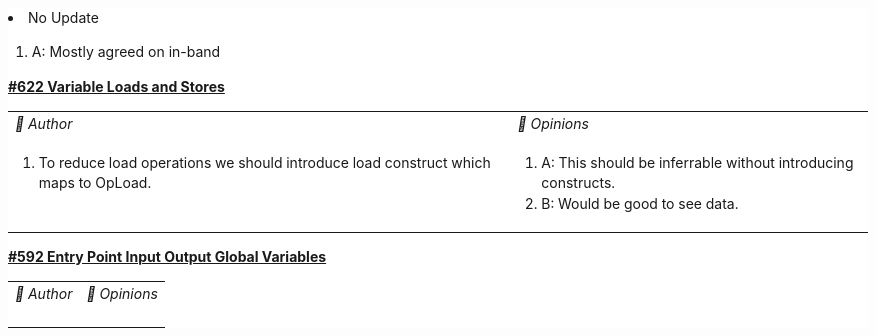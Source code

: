<li>No Update
</li>
</ol>
   </td>
   <td>
<ol>

<li>A: Mostly agreed on in-band
</li>
</ol>
   </td>
  </tr>
</table>


**<span style="text-decoration:underline;">#622 Variable Loads and Stores</span>**


<table>
  <tr>
   <td><em>📣 Author</em>
   </td>
   <td><em>📢 Opinions</em>
   </td>
  </tr>
  <tr>
   <td>
<ol>

<li>To reduce load operations we should introduce load construct which maps to OpLoad.
</li>
</ol>
   </td>
   <td>
<ol>

<li>A: This should be inferrable without introducing constructs.

<li>B: Would be good to see data.
</li>
</ol>
   </td>
  </tr>
</table>


**<span style="text-decoration:underline;">#592 Entry Point Input Output Global Variables</span>**


<table>
  <tr>
   <td><em>📣 Author</em>
   </td>
   <td><em>📢 Opinions</em>
   </td>
  </tr>
  <tr>
   <td>
<ol>
